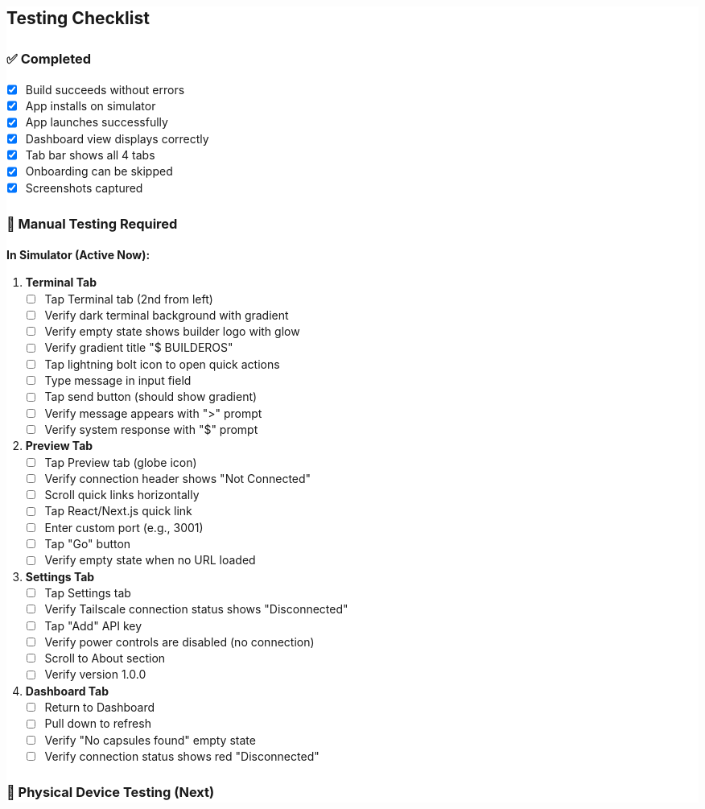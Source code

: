 
## Testing Checklist

### ✅ Completed

- [x] Build succeeds without errors
- [x] App installs on simulator
- [x] App launches successfully
- [x] Dashboard view displays correctly
- [x] Tab bar shows all 4 tabs
- [x] Onboarding can be skipped
- [x] Screenshots captured

### 🔄 Manual Testing Required

**In Simulator (Active Now):**

1. **Terminal Tab**
   - [ ] Tap Terminal tab (2nd from left)
   - [ ] Verify dark terminal background with gradient
   - [ ] Verify empty state shows builder logo with glow
   - [ ] Verify gradient title "$ BUILDEROS"
   - [ ] Tap lightning bolt icon to open quick actions
   - [ ] Type message in input field
   - [ ] Tap send button (should show gradient)
   - [ ] Verify message appears with ">" prompt
   - [ ] Verify system response with "$" prompt

2. **Preview Tab**
   - [ ] Tap Preview tab (globe icon)
   - [ ] Verify connection header shows "Not Connected"
   - [ ] Scroll quick links horizontally
   - [ ] Tap React/Next.js quick link
   - [ ] Enter custom port (e.g., 3001)
   - [ ] Tap "Go" button
   - [ ] Verify empty state when no URL loaded

3. **Settings Tab**
   - [ ] Tap Settings tab
   - [ ] Verify Tailscale connection status shows "Disconnected"
   - [ ] Tap "Add" API key
   - [ ] Verify power controls are disabled (no connection)
   - [ ] Scroll to About section
   - [ ] Verify version 1.0.0

4. **Dashboard Tab**
   - [ ] Return to Dashboard
   - [ ] Pull down to refresh
   - [ ] Verify "No capsules found" empty state
   - [ ] Verify connection status shows red "Disconnected"

### 📱 Physical Device Testing (Next)
